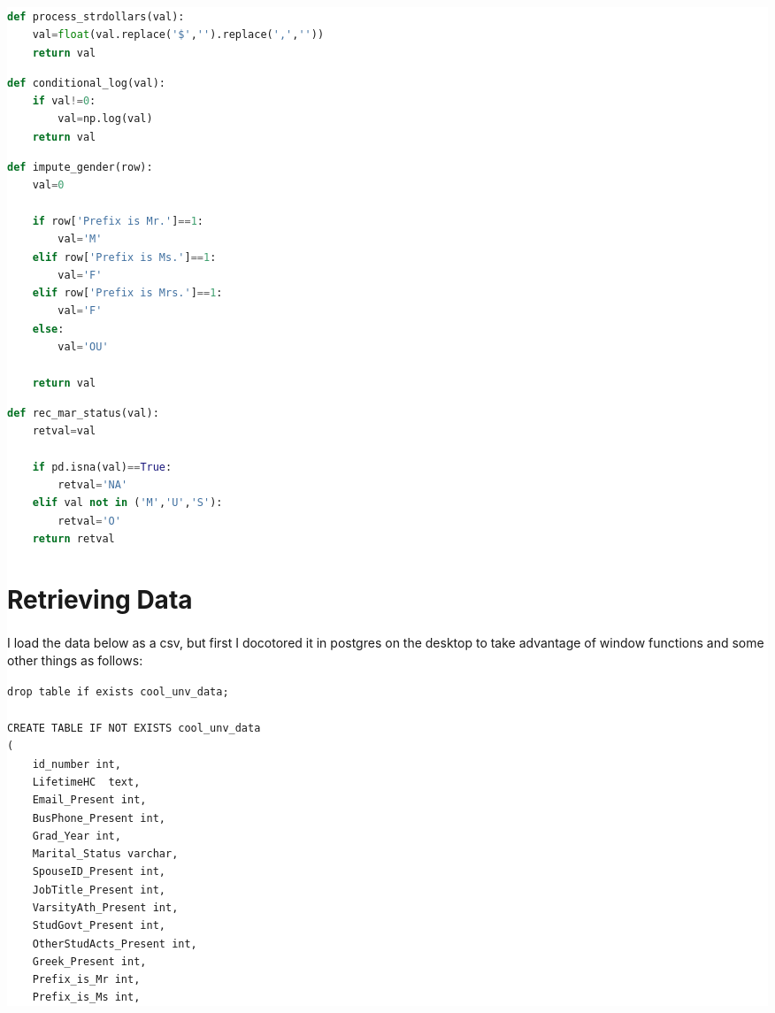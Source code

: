 
```python
def process_strdollars(val):
    val=float(val.replace('$','').replace(',',''))
    return val
```


```python
def conditional_log(val):
    if val!=0:
        val=np.log(val)
    return val
```


```python
def impute_gender(row):
    val=0
    
    if row['Prefix is Mr.']==1:
        val='M'
    elif row['Prefix is Ms.']==1:
        val='F'
    elif row['Prefix is Mrs.']==1:
        val='F'
    else:
        val='OU'
    
    return val
```


```python
def rec_mar_status(val):
    retval=val
    
    if pd.isna(val)==True:
        retval='NA'
    elif val not in ('M','U','S'):
        retval='O'
    return retval
```

# Retrieving Data

I load the data below as a csv, but first I docotored it in postgres on the desktop to take advantage of window functions and some other things as follows:

```
drop table if exists cool_unv_data;

CREATE TABLE IF NOT EXISTS cool_unv_data 
(
	id_number int,
	LifetimeHC 	text,
	Email_Present int,
	BusPhone_Present int,
	Grad_Year int,
	Marital_Status varchar,
	SpouseID_Present int,
	JobTitle_Present int,
	VarsityAth_Present int,
	StudGovt_Present int,
	OtherStudActs_Present int,
	Greek_Present int,
	Prefix_is_Mr int,
	Prefix_is_Ms int,
```